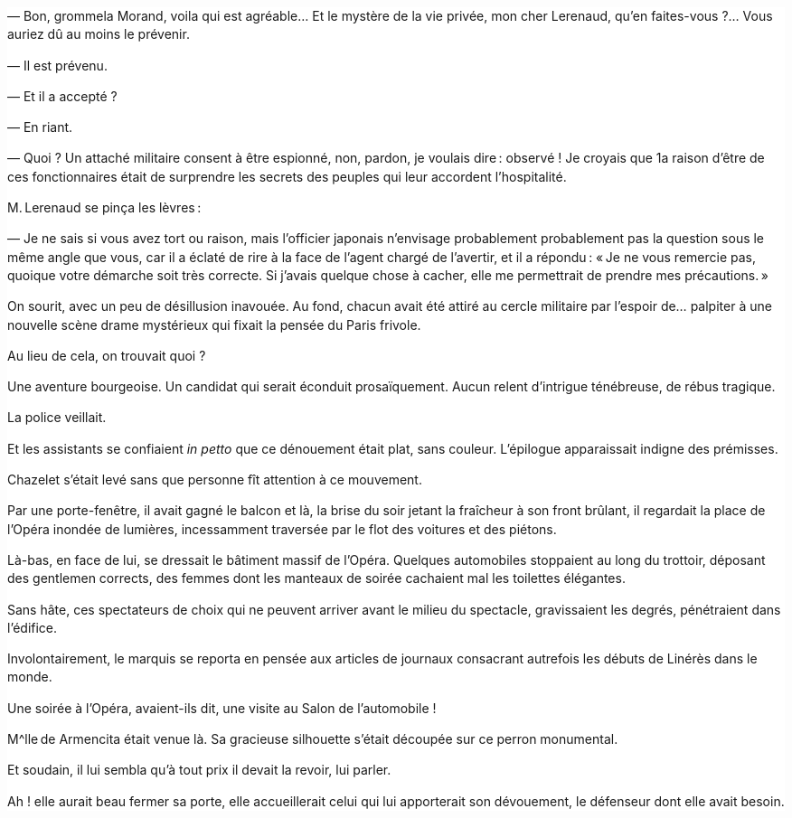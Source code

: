 — Bon, grommela Morand, voila qui est agréable… Et le mystère de la vie privée, mon cher Lerenaud, qu’en faites-vous ?… Vous auriez dû au moins le prévenir.

— Il est prévenu.

— Et il a accepté ?

— En riant.

— Quoi ?  Un attaché militaire consent à être espionné, non, pardon, je
voulais dire : observé ! Je croyais que 1a raison d’être de ces fonctionnaires
était de surprendre les secrets des peuples qui leur accordent l’hospitalité.

M. Lerenaud se pinça les lèvres :

— Je ne sais si vous avez tort ou raison, mais l’officier japonais
n’envisage probablement probablement pas la question sous le même angle
que vous, car il a éclaté de rire à la face de l’agent chargé de l’avertir, et il a répondu : « Je ne vous remercie pas, quoique votre démarche soit très correcte. Si j’avais quelque chose à cacher, elle me permettrait de prendre mes précautions. »

On sourit, avec un peu de désillusion inavouée. Au fond, chacun avait été
attiré au cercle militaire par l’espoir de… palpiter à une nouvelle scène
drame mystérieux qui fixait la pensée du Paris frivole.

Au lieu de cela, on trouvait quoi ?

Une aventure bourgeoise. Un candidat qui serait éconduit prosaïquement. Aucun relent d’intrigue ténébreuse, de rébus tragique.

La police veillait.

Et les assistants se confiaient _in petto_ que ce dénouement était plat, sans couleur. L’épilogue apparaissait indigne des prémisses.

Chazelet s’était levé sans que personne fît attention à ce mouvement.

Par une porte-fenêtre, il avait gagné le balcon et là, la brise du soir jetant
la fraîcheur à son front brûlant, il regardait la place de l’Opéra inondée
de lumières, incessamment traversée par le flot des voitures et des piétons.

Là-bas, en face de lui, se dressait le bâtiment massif de l’Opéra. Quelques automobiles stoppaient au long du trottoir, déposant des gentlemen
corrects, des femmes dont les manteaux de soirée cachaient mal les toilettes
élégantes.

Sans hâte, ces spectateurs de choix qui ne peuvent arriver avant le milieu du spectacle, gravissaient les degrés, pénétraient dans l’édifice.

Involontairement, le marquis se reporta en pensée aux articles de journaux consacrant autrefois les débuts de Linérès dans le monde.

Une soirée à l’Opéra, avaient-ils dit, une visite au Salon de l’automobile !

M^lle de Armencita était venue là. Sa gracieuse silhouette s’était découpée
sur ce perron monumental.

Et soudain, il lui sembla qu’à tout prix il devait la revoir, lui parler.

Ah ! elle aurait beau fermer sa porte, elle accueillerait celui qui lui 
apporterait son dévouement, le défenseur dont elle avait besoin.
